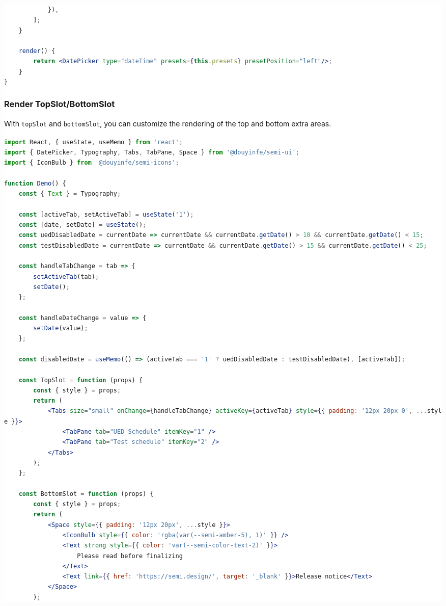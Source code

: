 ```jsx live=true
            }),
        ];
    }

    render() {
        return <DatePicker type="dateTime" presets={this.presets} presetPosition="left"/>;
    }
}
```

### Render TopSlot/BottomSlot

With `topSlot` and `bottomSlot`, you can customize the rendering of the top and bottom extra areas.

```jsx live=true
import React, { useState, useMemo } from 'react';
import { DatePicker, Typography, Tabs, TabPane, Space } from '@douyinfe/semi-ui';
import { IconBulb } from '@douyinfe/semi-icons';

function Demo() {
    const { Text } = Typography;

    const [activeTab, setActiveTab] = useState('1');
    const [date, setDate] = useState();
    const uedDisabledDate = currentDate => currentDate && currentDate.getDate() > 10 && currentDate.getDate() < 15;
    const testDisabledDate = currentDate => currentDate && currentDate.getDate() > 15 && currentDate.getDate() < 25;

    const handleTabChange = tab => {
        setActiveTab(tab);
        setDate();
    };

    const handleDateChange = value => {
        setDate(value);
    };

    const disabledDate = useMemo(() => (activeTab === '1' ? uedDisabledDate : testDisabledDate), [activeTab]);

    const TopSlot = function (props) {
        const { style } = props;
        return (
            <Tabs size="small" onChange={handleTabChange} activeKey={activeTab} style={{ padding: '12px 20px 0', ...style }}>
                <TabPane tab="UED Schedule" itemKey="1" />
                <TabPane tab="Test schedule" itemKey="2" />
            </Tabs>
        );
    };

    const BottomSlot = function (props) {
        const { style } = props;
        return (
            <Space style={{ padding: '12px 20px', ...style }}>
                <IconBulb style={{ color: 'rgba(var(--semi-amber-5), 1)' }} />
                <Text strong style={{ color: 'var(--semi-color-text-2)' }}>
                    Please read before finalizing
                </Text>
                <Text link={{ href: 'https://semi.design/', target: '_blank' }}>Release notice</Text>
            </Space>
        );
```